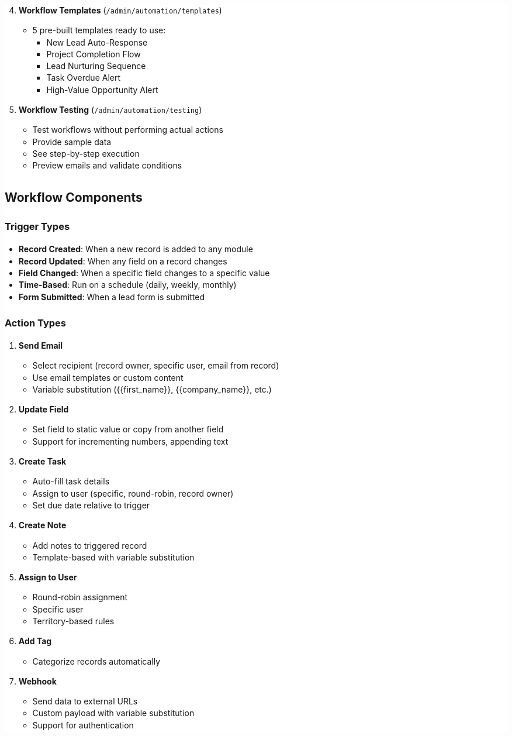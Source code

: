 4. **Workflow Templates** (`/admin/automation/templates`)
   - 5 pre-built templates ready to use:
     - New Lead Auto-Response
     - Project Completion Flow
     - Lead Nurturing Sequence
     - Task Overdue Alert
     - High-Value Opportunity Alert

5. **Workflow Testing** (`/admin/automation/testing`)
   - Test workflows without performing actual actions
   - Provide sample data
   - See step-by-step execution
   - Preview emails and validate conditions

## Workflow Components

### Trigger Types
- **Record Created**: When a new record is added to any module
- **Record Updated**: When any field on a record changes
- **Field Changed**: When a specific field changes to a specific value
- **Time-Based**: Run on a schedule (daily, weekly, monthly)
- **Form Submitted**: When a lead form is submitted

### Action Types
1. **Send Email**
   - Select recipient (record owner, specific user, email from record)
   - Use email templates or custom content
   - Variable substitution ({{first_name}}, {{company_name}}, etc.)

2. **Update Field**
   - Set field to static value or copy from another field
   - Support for incrementing numbers, appending text

3. **Create Task**
   - Auto-fill task details
   - Assign to user (specific, round-robin, record owner)
   - Set due date relative to trigger

4. **Create Note**
   - Add notes to triggered record
   - Template-based with variable substitution

5. **Assign to User**
   - Round-robin assignment
   - Specific user
   - Territory-based rules

6. **Add Tag**
   - Categorize records automatically

7. **Webhook**
   - Send data to external URLs
   - Custom payload with variable substitution
   - Support for authentication

